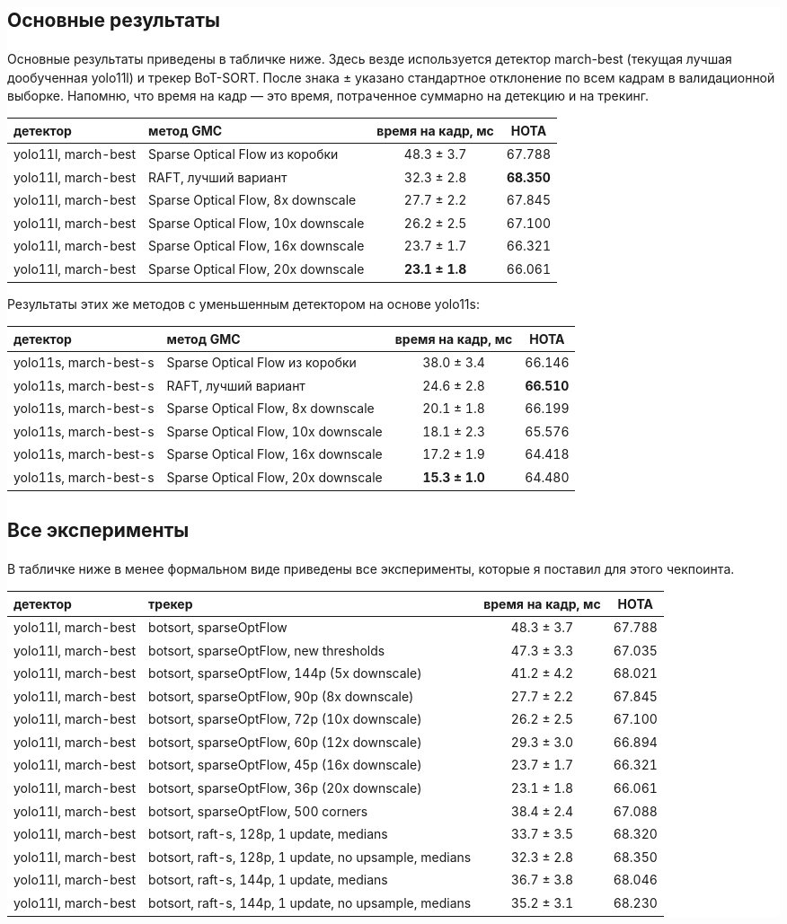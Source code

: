 ## Основные результаты

Основные результаты приведены в табличке ниже. Здесь везде используется детектор march-best (текущая лучшая дообученная yolo11l) и трекер BoT-SORT. После знака ± указано стандартное отклонение по всем кадрам в валидационной выборке. Напомню, что время на кадр — это время, потраченное суммарно на детекцию и на трекинг.

| детектор | метод GMC | время на кадр, мс | HOTA |
| :------- | :------- | :----------------: | :----: |
| yolo11l, march-best | Sparse Optical Flow из коробки | 48\.3 ± 3\.7 | 67\.788 |
| yolo11l, march-best | RAFT, лучший вариант | 32\.3 ± 2\.8 | **68\.350** |
| yolo11l, march-best | Sparse Optical Flow, 8x downscale | 27\.7 ± 2\.2 | 67\.845 |
| yolo11l, march-best | Sparse Optical Flow, 10x downscale | 26\.2 ± 2\.5 | 67\.100 |
| yolo11l, march-best | Sparse Optical Flow, 16x downscale | 23\.7 ± 1\.7 | 66\.321 |
| yolo11l, march-best | Sparse Optical Flow, 20x downscale | **23\.1 ± 1\.8** | 66\.061 |

Результаты этих же методов с уменьшенным детектором на основе yolo11s:

| детектор | метод GMC | время на кадр, мс | HOTA |
| :------- | :------- | :----------------: | :----: |
| yolo11s, march-best-s | Sparse Optical Flow из коробки | 38\.0 ± 3\.4 | 66\.146 |
| yolo11s, march-best-s | RAFT, лучший вариант | 24\.6 ± 2\.8 | **66\.510** |
| yolo11s, march-best-s | Sparse Optical Flow, 8x downscale | 20\.1 ± 1\.8 | 66\.199 |
| yolo11s, march-best-s | Sparse Optical Flow, 10x downscale | 18\.1 ± 2\.3 | 65\.576 |
| yolo11s, march-best-s | Sparse Optical Flow, 16x downscale | 17\.2 ± 1\.9 | 64\.418 |
| yolo11s, march-best-s | Sparse Optical Flow, 20x downscale | **15\.3 ± 1\.0** | 64\.480 |

## Все эксперименты

В табличке ниже в менее формальном виде приведены все эксперименты, которые я поставил для этого чекпоинта.

| детектор | трекер | время на кадр, мс | HOTA |
| :-------- | :------ | :-----------------: | :----: |
| yolo11l, march-best | botsort, sparseOptFlow | 48\.3 ± 3\.7 | 67\.788 |
| yolo11l, march-best | botsort, sparseOptFlow, new thresholds | 47\.3 ± 3\.3 | 67\.035 |
| yolo11l, march-best | botsort, sparseOptFlow, 144p \(5x downscale\) | 41\.2 ± 4\.2 | 68\.021 |
| yolo11l, march-best | botsort, sparseOptFlow, 90p \(8x downscale\) | 27\.7 ± 2\.2 | 67\.845 |
| yolo11l, march-best | botsort, sparseOptFlow, 72p \(10x downscale\) | 26\.2 ± 2\.5 | 67\.100 |
| yolo11l, march-best | botsort, sparseOptFlow, 60p \(12x downscale\) | 29\.3 ± 3\.0 | 66\.894 |
| yolo11l, march-best | botsort, sparseOptFlow, 45p \(16x downscale\) | 23\.7 ± 1\.7 | 66\.321 |
| yolo11l, march-best | botsort, sparseOptFlow, 36p \(20x downscale\) | 23\.1 ± 1\.8 | 66\.061 |
| yolo11l, march-best | botsort, sparseOptFlow, 500 corners | 38\.4 ± 2\.4 | 67\.088 |
| yolo11l, march-best | botsort, raft-s, 128p, 1 update, medians | 33\.7 ± 3\.5 | 68\.320 |
| yolo11l, march-best | botsort, raft-s, 128p, 1 update, no upsample, medians | 32\.3 ± 2\.8 | 68\.350 |
| yolo11l, march-best | botsort, raft-s, 144p, 1 update, medians | 36\.7 ± 3\.8 | 68\.046 |
| yolo11l, march-best | botsort, raft-s, 144p, 1 update, no upsample, medians | 35\.2 ± 3\.1 | 68\.230 |